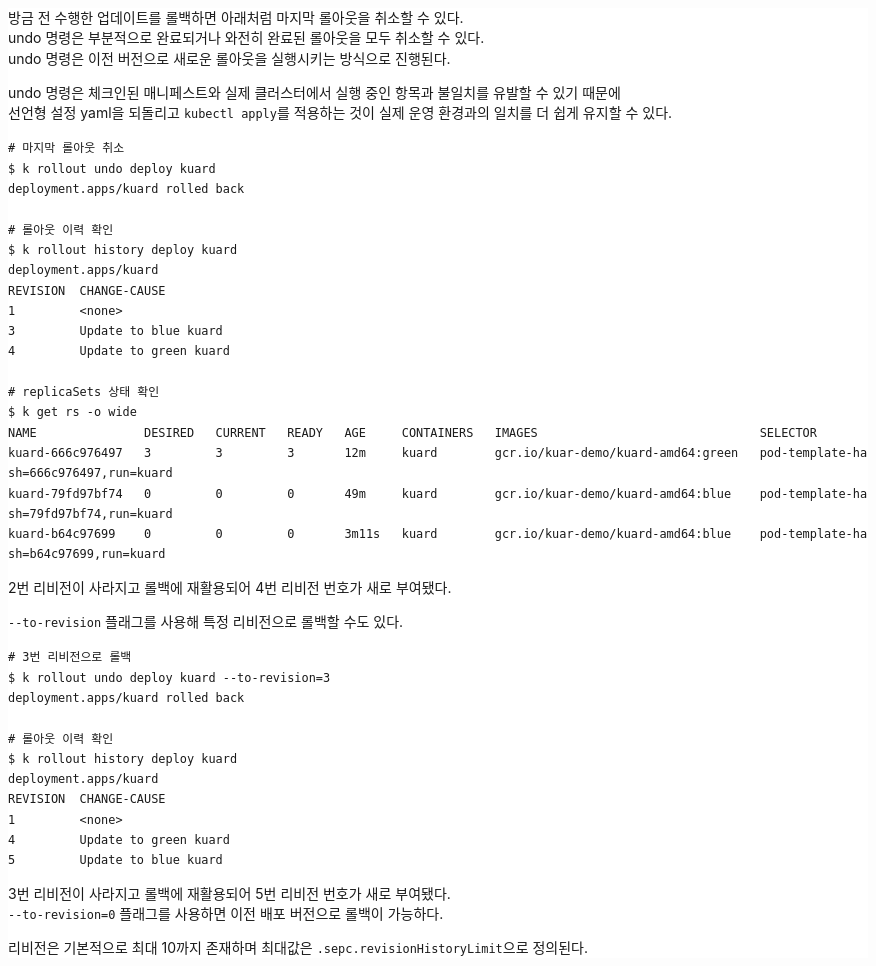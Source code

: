 방금 전 수행한 업데이트를 롤백하면 아래처럼 마지막 롤아웃을 취소할 수 있다.<br/>
undo 명령은 부분적으로 완료되거나 와전히 완료된 롤아웃을 모두 취소할 수 있다.<br/>
undo 명령은 이전 버전으로 새로운 롤아웃을 실행시키는 방식으로 진행된다.

undo 명령은 체크인된 매니페스트와 실제 클러스터에서 실행 중인 항목과 불일치를 유발할 수 있기 때문에<br/>
선언형 설정 yaml을 되돌리고 `kubectl apply`를 적용하는 것이 실제 운영 환경과의 일치를 더 쉽게 유지할 수 있다.


```console
# 마지막 롤아웃 취소
$ k rollout undo deploy kuard
deployment.apps/kuard rolled back

# 롤아웃 이력 확인
$ k rollout history deploy kuard
deployment.apps/kuard 
REVISION  CHANGE-CAUSE
1         <none>
3         Update to blue kuard
4         Update to green kuard

# replicaSets 상태 확인
$ k get rs -o wide
NAME               DESIRED   CURRENT   READY   AGE     CONTAINERS   IMAGES                               SELECTOR
kuard-666c976497   3         3         3       12m     kuard        gcr.io/kuar-demo/kuard-amd64:green   pod-template-hash=666c976497,run=kuard
kuard-79fd97bf74   0         0         0       49m     kuard        gcr.io/kuar-demo/kuard-amd64:blue    pod-template-hash=79fd97bf74,run=kuard
kuard-b64c97699    0         0         0       3m11s   kuard        gcr.io/kuar-demo/kuard-amd64:blue    pod-template-hash=b64c97699,run=kuard
```

2번 리비전이 사라지고 롤백에 재활용되어 4번 리비전 번호가 새로 부여됐다.

`--to-revision` 플래그를 사용해 특정 리비전으로 롤백할 수도 있다.


```console
# 3번 리비전으로 롤백
$ k rollout undo deploy kuard --to-revision=3
deployment.apps/kuard rolled back

# 롤아웃 이력 확인
$ k rollout history deploy kuard
deployment.apps/kuard 
REVISION  CHANGE-CAUSE
1         <none>
4         Update to green kuard
5         Update to blue kuard
```

3번 리비전이 사라지고 롤백에 재활용되어 5번 리비전 번호가 새로 부여됐다.<br/>
`--to-revision=0` 플래그를 사용하면 이전 배포 버전으로 롤백이 가능하다.

리비전은 기본적으로 최대 10까지 존재하며 최대값은 `.sepc.revisionHistoryLimit`으로 정의된다.
